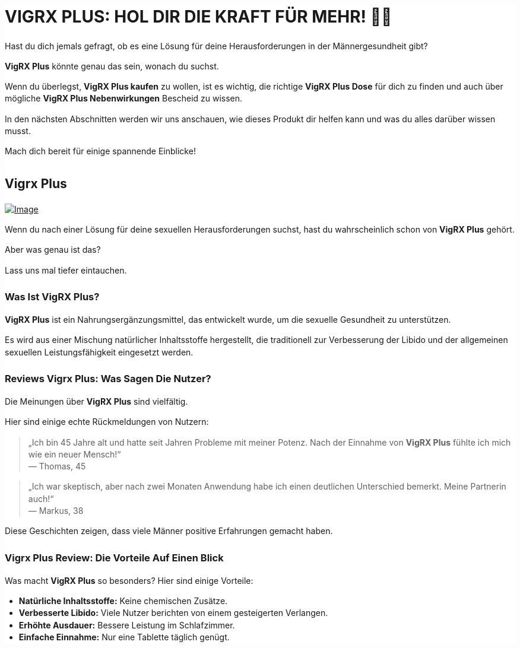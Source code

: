 # VIGRX PLUS: HOL DIR DIE KRAFT FÜR MEHR! 💪🔥

Hast du dich jemals gefragt, ob es eine Lösung für deine Herausforderungen in der Männergesundheit gibt? 

**VigRX Plus** könnte genau das sein, wonach du suchst. 

Wenn du überlegst, **VigRX Plus kaufen** zu wollen, ist es wichtig, die richtige **VigRX Plus Dose** für dich zu finden und auch über mögliche **VigRX Plus Nebenwirkungen** Bescheid zu wissen. 

In den nächsten Abschnitten werden wir uns anschauen, wie dieses Produkt dir helfen kann und was du alles darüber wissen musst. 

Mach dich bereit für einige spannende Einblicke!

## Vigrx Plus

[![Image](https://www2.sellhealth.com/63/vigrxplus_box_facingright_md.jpg)](https://gchaffi.com/EAdaXPy9)

Wenn du nach einer Lösung für deine sexuellen Herausforderungen suchst, hast du wahrscheinlich schon von **VigRX Plus** gehört. 

Aber was genau ist das?

Lass uns mal tiefer eintauchen.

### Was Ist VigRX Plus?

**VigRX Plus** ist ein Nahrungsergänzungsmittel, das entwickelt wurde, um die sexuelle Gesundheit zu unterstützen. 

Es wird aus einer Mischung natürlicher Inhaltsstoffe hergestellt, die traditionell zur Verbesserung der Libido und der allgemeinen sexuellen Leistungsfähigkeit eingesetzt werden.

### Reviews Vigrx Plus: Was Sagen Die Nutzer?

Die Meinungen über **VigRX Plus** sind vielfältig. 

Hier sind einige echte Rückmeldungen von Nutzern:

> „Ich bin 45 Jahre alt und hatte seit Jahren Probleme mit meiner Potenz. Nach der Einnahme von **VigRX Plus** fühlte ich mich wie ein neuer Mensch!“  
> — Thomas, 45

> „Ich war skeptisch, aber nach zwei Monaten Anwendung habe ich einen deutlichen Unterschied bemerkt. Meine Partnerin auch!“  
> — Markus, 38

Diese Geschichten zeigen, dass viele Männer positive Erfahrungen gemacht haben.

### Vigrx Plus Review: Die Vorteile Auf Einen Blick

Was macht **VigRX Plus** so besonders? Hier sind einige Vorteile:

- **Natürliche Inhaltsstoffe:** Keine chemischen Zusätze.
- **Verbesserte Libido:** Viele Nutzer berichten von einem gesteigerten Verlangen.
- **Erhöhte Ausdauer:** Bessere Leistung im Schlafzimmer.
- **Einfache Einnahme:** Nur eine Tablette täglich genügt.
